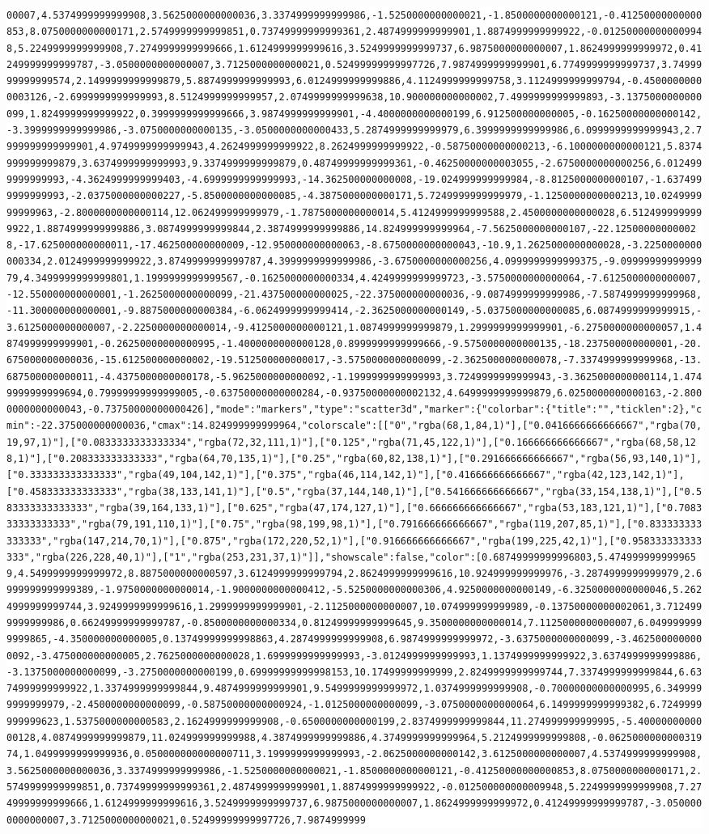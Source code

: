 ```{=html}
00007,4.5374999999999908,3.5625000000000036,3.3374999999999986,-1.5250000000000021,-1.8500000000000121,-0.41250000000000853,8.0750000000000171,2.5749999999999851,0.73749999999999361,2.4874999999999901,1.8874999999999922,-0.012500000000009948,5.2249999999999908,7.2749999999999666,1.6124999999999616,3.5249999999999737,6.9875000000000007,1.8624999999999972,0.41249999999999787,-3.0500000000000007,3.7125000000000021,0.52499999999997726,7.9874999999999901,6.7749999999999737,3.7499999999999574,2.1499999999999879,5.8874999999999993,6.0124999999999886,4.1124999999999758,3.1124999999999794,-0.45000000000003126,-2.6999999999999993,8.5124999999999957,2.0749999999999638,10.900000000000002,7.4999999999999893,-3.1375000000000099,1.8249999999999922,0.3999999999999666,3.9874999999999901,-4.4000000000000199,6.912500000000005,-0.16250000000000142,-3.3999999999999986,-3.0750000000000135,-3.0500000000000433,5.2874999999999979,6.3999999999999986,6.0999999999999943,2.7999999999999901,4.9749999999999943,4.2624999999999922,8.2624999999999922,-0.58750000000000213,-6.1000000000000121,5.8374999999999879,3.6374999999999993,9.3374999999999879,0.48749999999999361,-0.46250000000003055,-2.6750000000000256,6.0124999999999993,-4.3624999999999403,-4.6999999999999993,-14.362500000000008,-19.024999999999984,-8.8125000000000107,-1.6374999999999993,-2.0375000000000227,-5.8500000000000085,-4.3875000000000171,5.7249999999999979,-1.1250000000000213,10.024999999999963,-2.8000000000000114,12.062499999999979,-1.7875000000000014,5.4124999999999588,2.4500000000000028,6.5124999999999922,1.8874999999999886,3.0874999999999844,2.3874999999999886,14.824999999999964,-7.5625000000000107,-22.125000000000028,-17.625000000000011,-17.462500000000009,-12.950000000000063,-8.6750000000000043,-10.9,1.2625000000000028,-3.2250000000000334,2.0124999999999922,3.8749999999999787,4.3999999999999986,-3.6750000000000256,4.0999999999999375,-9.0999999999999979,4.3499999999999801,1.1999999999999567,-0.1625000000000334,4.4249999999999723,-3.5750000000000064,-7.6125000000000007,-12.550000000000001,-1.2625000000000099,-21.437500000000025,-22.375000000000036,-9.0874999999999986,-7.5874999999999968,-11.300000000000001,-9.8875000000000384,-6.0624999999999414,-2.3625000000000149,-5.0375000000000085,6.0874999999999915,-3.6125000000000007,-2.2250000000000014,-9.4125000000000121,1.0874999999999879,1.2999999999999901,-6.2750000000000057,1.4874999999999901,-0.26250000000000995,-1.4000000000000128,0.8999999999999666,-9.5750000000000135,-18.237500000000001,-20.675000000000036,-15.612500000000002,-19.512500000000017,-3.5750000000000099,-2.3625000000000078,-7.3374999999999968,-13.687500000000011,-4.4375000000000178,-5.9625000000000092,-1.1999999999999993,3.7249999999999943,-3.3625000000000114,1.4749999999999694,0.79999999999999005,-0.63750000000000284,-0.93750000000002132,4.6499999999999879,6.0250000000000163,-2.8000000000000043,-0.73750000000000426],"mode":"markers","type":"scatter3d","marker":{"colorbar":{"title":"","ticklen":2},"cmin":-22.375000000000036,"cmax":14.824999999999964,"colorscale":[["0","rgba(68,1,84,1)"],["0.0416666666666667","rgba(70,19,97,1)"],["0.0833333333333334","rgba(72,32,111,1)"],["0.125","rgba(71,45,122,1)"],["0.166666666666667","rgba(68,58,128,1)"],["0.208333333333333","rgba(64,70,135,1)"],["0.25","rgba(60,82,138,1)"],["0.291666666666667","rgba(56,93,140,1)"],["0.333333333333333","rgba(49,104,142,1)"],["0.375","rgba(46,114,142,1)"],["0.416666666666667","rgba(42,123,142,1)"],["0.458333333333333","rgba(38,133,141,1)"],["0.5","rgba(37,144,140,1)"],["0.541666666666667","rgba(33,154,138,1)"],["0.583333333333333","rgba(39,164,133,1)"],["0.625","rgba(47,174,127,1)"],["0.666666666666667","rgba(53,183,121,1)"],["0.708333333333333","rgba(79,191,110,1)"],["0.75","rgba(98,199,98,1)"],["0.791666666666667","rgba(119,207,85,1)"],["0.833333333333333","rgba(147,214,70,1)"],["0.875","rgba(172,220,52,1)"],["0.916666666666667","rgba(199,225,42,1)"],["0.958333333333333","rgba(226,228,40,1)"],["1","rgba(253,231,37,1)"]],"showscale":false,"color":[0.68749999999996803,5.4749999999999659,4.5499999999999972,8.8875000000000597,3.6124999999999794,2.8624999999999616,10.924999999999976,-3.2874999999999979,2.6999999999999389,-1.9750000000000014,-1.9000000000000412,-5.5250000000000306,4.9250000000000149,-6.3250000000000046,5.2624999999999744,3.9249999999999616,1.2999999999999901,-2.1125000000000007,10.074999999999989,-0.13750000000002061,3.7124999999999986,0.66249999999999787,-0.8500000000000334,0.81249999999999645,9.3500000000000014,7.1125000000000007,6.0499999999999865,-4.350000000000005,0.13749999999998863,4.2874999999999908,6.9874999999999972,-3.6375000000000099,-3.4625000000000092,-3.475000000000005,2.7625000000000028,1.6999999999999993,-3.0124999999999993,1.1374999999999922,3.6374999999999886,-3.1375000000000099,-3.2750000000000199,0.69999999999998153,10.17499999999999,2.8249999999999744,7.3374999999999844,6.6374999999999922,1.3374999999999844,9.4874999999999901,9.5499999999999972,1.0374999999999908,-0.70000000000000995,6.3499999999999979,-2.4500000000000099,-0.58750000000000924,-1.0125000000000099,-3.0750000000000064,6.1499999999999382,6.7249999999999623,1.5375000000000583,2.1624999999999908,-0.6500000000000199,2.8374999999999844,11.274999999999995,-5.4000000000000128,4.0874999999999879,11.024999999999988,4.3874999999999886,4.3749999999999964,5.2124999999999808,-0.062500000000031974,1.0499999999999936,0.050000000000000711,3.1999999999999993,-2.0625000000000142,3.6125000000000007,4.5374999999999908,3.5625000000000036,3.3374999999999986,-1.5250000000000021,-1.8500000000000121,-0.41250000000000853,8.0750000000000171,2.5749999999999851,0.73749999999999361,2.4874999999999901,1.8874999999999922,-0.012500000000009948,5.2249999999999908,7.2749999999999666,1.6124999999999616,3.5249999999999737,6.9875000000000007,1.8624999999999972,0.41249999999999787,-3.0500000000000007,3.7125000000000021,0.52499999999997726,7.9874999999
```